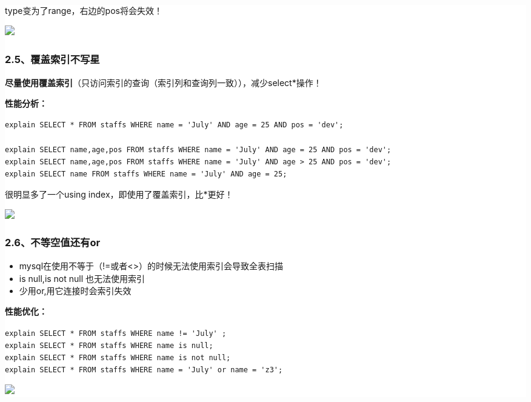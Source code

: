 type变为了range，右边的pos将会失效！



![](https://cdn.jsdelivr.net/gh/niuxvdong/pic@4e6298a9b01af2b7fc5427333ced974c0530aaa8/2021/09/10/4ddc54ac2fa614924f606040d4c9f0f7.png)



### 2.5、覆盖索引不写星



**尽量使用覆盖索引**（只访问索引的查询（索引列和查询列一致）），减少select*操作！



**性能分析：**

```mysql
explain SELECT * FROM staffs WHERE name = 'July' AND age = 25 AND pos = 'dev';

explain SELECT name,age,pos FROM staffs WHERE name = 'July' AND age = 25 AND pos = 'dev';
explain SELECT name,age,pos FROM staffs WHERE name = 'July' AND age > 25 AND pos = 'dev';
explain SELECT name FROM staffs WHERE name = 'July' AND age = 25;
```



很明显多了一个using index，即使用了覆盖索引，比*更好！



![](https://cdn.jsdelivr.net/gh/niuxvdong/pic@59c049b83c9efffdd76a9525ec254b182c802d5a/2021/09/10/28e1a653048f47f485fa0db2a1bf49e9.png)



### 2.6、不等空值还有or



- mysql在使用不等于（!=或者<>）的时候无法使用索引会导致全表扫描
- is null,is not null 也无法使用索引
- 少用or,用它连接时会索引失效



**性能优化：**



```mysql
explain SELECT * FROM staffs WHERE name != 'July' ;
explain SELECT * FROM staffs WHERE name is null;
explain SELECT * FROM staffs WHERE name is not null;
explain SELECT * FROM staffs WHERE name = 'July' or name = 'z3';
```





![](https://cdn.jsdelivr.net/gh/niuxvdong/pic@f6134858d2e844b3c8d2862a33dc6a503166213b/2021/09/10/5ff2d92ba62ba552c0d433585747f4db.png)




